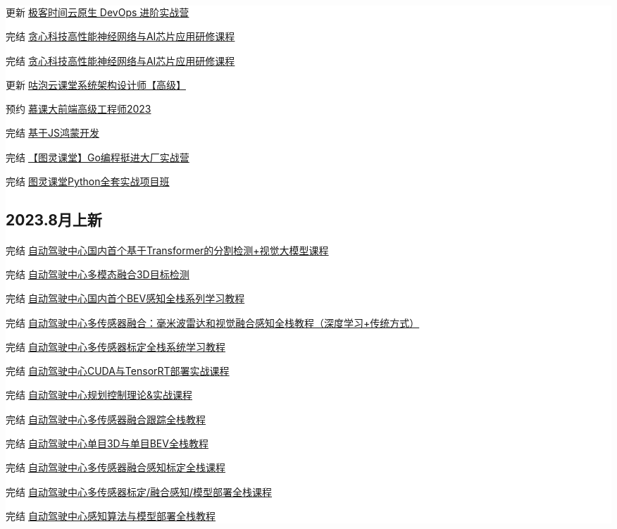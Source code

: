 更新 [极客时间云原生 DevOps 进阶实战营](https://u.geekbang.org/subject/cloudnative2nd/1005553?utm_source=time_web&utm_medium=menu&utm_term=timewebmenu)

完结 [贪心科技高性能神经网络与AI芯片应用研修课程](https://www.greedyai.com/ai-courses/High_Performance_Neural_Networks_and_AI_Chips)

完结 [贪心科技高性能神经网络与AI芯片应用研修课程](https://www.greedyai.com/ai-courses/High_Performance_Neural_Networks_and_AI_Chips)

更新 [咕泡云课堂系统架构设计师【高级】](https://ke.gupaoedu.cn/course/vip/1979)

预约 [慕课大前端高级工程师2023](https://class.imooc.com/sale/fesenior)

完结 [基于JS鸿蒙开发](https://edu.51cto.com/course/34592.html)

完结 [【图灵课堂】Go编程挺进大厂实战营](https://vip.tulingxueyuan.cn/p/t_pc/goods_pc_detail/goods_detail/p_62a6f065e4b0d4f489aa1325)

完结 [图灵课堂Python全套实战项目班](https://appssry6rs71641.h5.xiaoeknow.com/v1/goods/goods_detail/p_628ef20ee4b0cedf38b6e660?product_id=p_628ef20ee4b0cedf38b6e660)

## 2023.8月上新

完结 [自动驾驶中心国内首个基于Transformer的分割检测+视觉大模型课程](https://www.zdjszx.com/p/t_pc/goods_pc_detail/goods_detail/course_2TfDGv45mQbTBKS5km4MoQ4Vu66)

完结 [自动驾驶中心多模态融合3D目标检测](https://www.zdjszx.com/p/t_pc/goods_pc_detail/goods_detail/course_2SYwAhLiNWCyKhwUhSDjFihH7tx)

完结 [自动驾驶中心国内首个BEV感知全栈系列学习教程](https://www.zdjszx.com/p/t_pc/goods_pc_detail/goods_detail/course_2MjRdDQO8jGkz1Sx4AoJ0sytlIU)

完结 [自动驾驶中心多传感器融合：毫米波雷达和视觉融合感知全栈教程（深度学习+传统方式）](https://www.zdjszx.com/p/t_pc/goods_pc_detail/goods_detail/course_2OpLfiVIGEGIt0vdHhqie7LqFbG)

完结 [自动驾驶中心多传感器标定全栈系统学习教程](https://www.zdjszx.com/p/t_pc/goods_pc_detail/goods_detail/course_2PHSMppQhtUsLZ2R18GWOMOK5GW)

完结 [自动驾驶中心CUDA与TensorRT部署实战课程](https://www.zdjszx.com/p/t_pc/goods_pc_detail/goods_detail/course_2Qzh2CekDJZMNuZq1Gfp3HOgIqx)

完结 [自动驾驶中心规划控制理论&实战课程](https://www.zdjszx.com/p/t_pc/goods_pc_detail/goods_detail/course_2R0KKH62Mo6UrSn6oxV6nL2LlH9)

完结 [自动驾驶中心多传感器融合跟踪全栈教程](https://www.zdjszx.com/p/t_pc/goods_pc_detail/goods_detail/course_2SHcc3nnl15j1f7EDGl0B22Vbg4)

完结 [自动驾驶中心单目3D与单目BEV全栈教程](https://www.zdjszx.com/p/t_pc/goods_pc_detail/goods_detail/course_2Uc2U3dSQMqMX3FhA498V2x78Nd)

完结 [自动驾驶中心多传感器融合感知标定全栈课程](https://www.zdjszx.com/p/t_pc/goods_pc_detail/goods_detail/course_2PiRligVG0RyIohy6A3covkScbw)

完结 [自动驾驶中心多传感器标定/融合感知/模型部署全栈课程](https://www.zdjszx.com/p/t_pc/goods_pc_detail/goods_detail/course_2R2ZQoo9TK4wuCbVsP2Pg0l0dZ8)

完结 [自动驾驶中心感知算法与模型部署全栈教程](https://www.zdjszx.com/p/t_pc/goods_pc_detail/goods_detail/course_2R2VoF87LmdBvw2RnGBSgj2l2zL)
